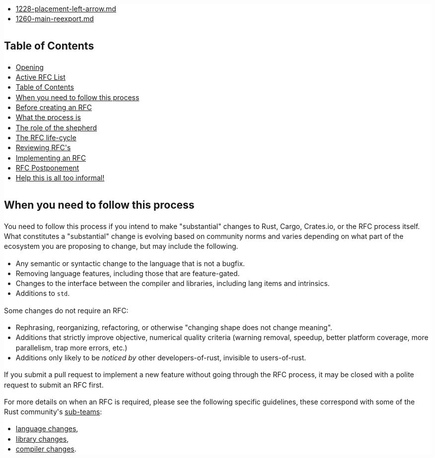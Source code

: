 * [1228-placement-left-arrow.md](text/1228-placement-left-arrow.md)
* [1260-main-reexport.md](text/1260-main-reexport.md)

## Table of Contents
[Table of Contents]: #table-of-contents
* [Opening](#rust-rfcs)
* [Active RFC List]
* [Table of Contents]
* [When you need to follow this process]
* [Before creating an RFC]
* [What the process is]
* [The role of the shepherd]
* [The RFC life-cycle]
* [Reviewing RFC's]
* [Implementing an RFC]
* [RFC Postponement]
* [Help this is all too informal!]


## When you need to follow this process
[When you need to follow this process]: #when-you-need-to-follow-this-process

You need to follow this process if you intend to make "substantial" changes to
Rust, Cargo, Crates.io, or the RFC process itself. What constitutes a
"substantial" change is evolving based on community norms and varies depending
on what part of the ecosystem you are proposing to change, but may include the
following.

   - Any semantic or syntactic change to the language that is not a bugfix.
   - Removing language features, including those that are feature-gated.
   - Changes to the interface between the compiler and libraries, including lang
     items and intrinsics.
   - Additions to `std`.

Some changes do not require an RFC:

   - Rephrasing, reorganizing, refactoring, or otherwise "changing shape
does not change meaning".
   - Additions that strictly improve objective, numerical quality
criteria (warning removal, speedup, better platform coverage, more
parallelism, trap more errors, etc.)
   - Additions only likely to be _noticed by_ other developers-of-rust,
invisible to users-of-rust.

If you submit a pull request to implement a new feature without going
through the RFC process, it may be closed with a polite request to
submit an RFC first.

For more details on when an RFC is required, please see the following specific
guidelines, these correspond with some of the Rust community's
[sub-teams](http://www.rust-lang.org/team.html):

* [language changes](lang_changes.md),
* [library changes](libs_changes.md),
* [compiler changes](compiler_changes.md).


[Rust RFCs]: #rust-rfcs
[Active RFC List]: #active-rfc-list
[Before creating an RFC]: #before-creating-an-rfc
[issues]: https://github.com/rust-lang/rfcs/issues
[discuss]: http://discuss.rust-lang.org/
[What the process is]: #what-the-process-is
[The role of the shepherd]: #the-role-of-the-shepherd
[The RFC life-cycle]: #the-rfc-life-cycle
[Reviewing RFC's]: #reviewing-rfcs
[Implementing an RFC]: #implementing-an-rfc
[RFC Postponement]: #rfc-postponement
[Help this is all too informal!]: #help-this-is-all-too-informal
[sub-team]: http://www.rust-lang.org/team.html